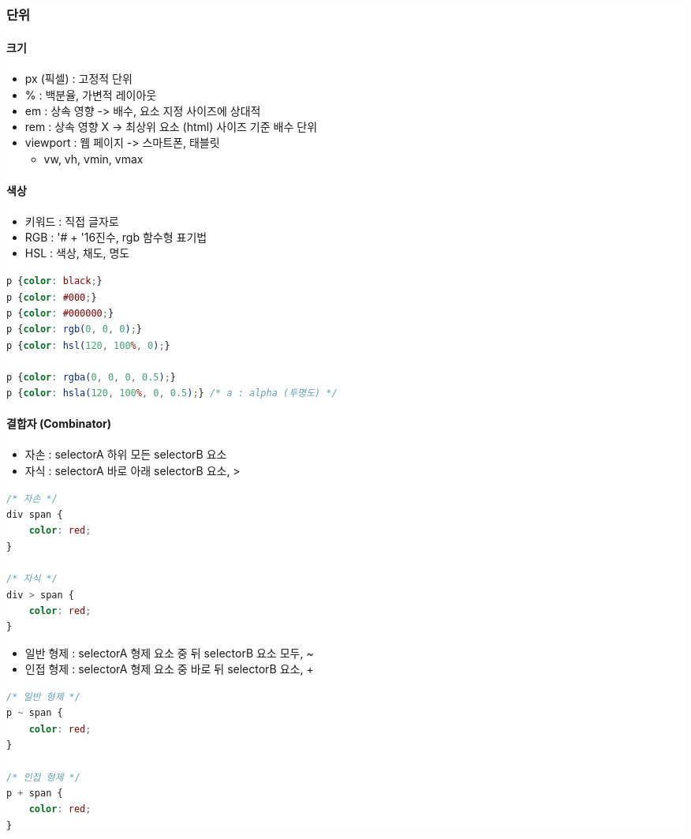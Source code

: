 ### 단위

#### 크기

- px (픽셀) : 고정적 단위
- % : 백분율, 가변적 레이아웃
- em : 상속 영향 -> 배수, 요소 지정 사이즈에 상대적
- rem : 상속 영향 X -> 최상위 요소 (html) 사이즈 기준 배수 단위
- viewport : 웹 페이지 -> 스마트폰, 태블릿
  - vw, vh, vmin, vmax

#### 색상

- 키워드 : 직접 글자로
- RGB : '# + '16진수, rgb 함수형 표기법
- HSL : 색상, 채도, 명도

```css
p {color: black;}
p {color: #000;}
p {color: #000000;}
p {color: rgb(0, 0, 0);}
p {color: hsl(120, 100%, 0);}

p {color: rgba(0, 0, 0, 0.5);}
p {color: hsla(120, 100%, 0, 0.5);} /* a : alpha (투명도) */
```

#### 결합자 (Combinator)

- 자손 : selectorA 하위 모든 selectorB 요소
- 자식 : selectorA 바로 아래 selectorB 요소, >

```css
/* 자손 */
div span {
    color: red;
}

/* 자식 */
div > span {
    color: red;
}
```

- 일반 형제 : selectorA 형제 요소 중 뒤 selectorB 요소 모두, ~
- 인접 형제 : selectorA 형제 요소 중 바로 뒤 selectorB 요소, +

```css
/* 일반 형제 */
p ~ span {
    color: red;
}

/* 인접 형제 */
p + span {
    color: red;
}
```
